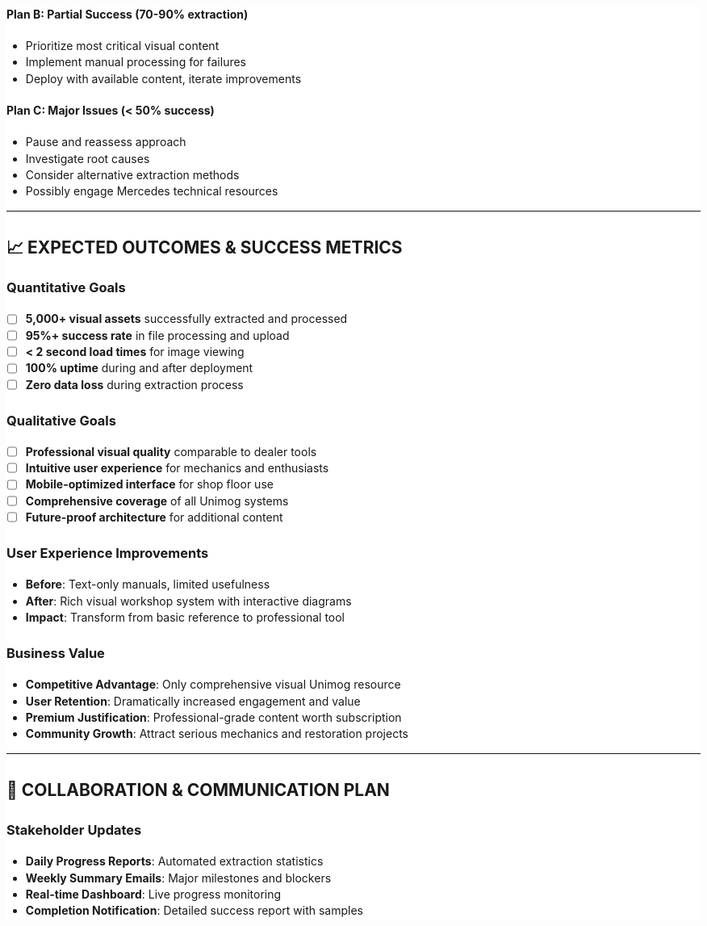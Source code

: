 #### Plan B: Partial Success (70-90% extraction)
- Prioritize most critical visual content
- Implement manual processing for failures
- Deploy with available content, iterate improvements

#### Plan C: Major Issues (< 50% success)
- Pause and reassess approach
- Investigate root causes
- Consider alternative extraction methods
- Possibly engage Mercedes technical resources

---

## 📈 EXPECTED OUTCOMES & SUCCESS METRICS

### Quantitative Goals
- [ ] **5,000+ visual assets** successfully extracted and processed
- [ ] **95%+ success rate** in file processing and upload
- [ ] **< 2 second load times** for image viewing
- [ ] **100% uptime** during and after deployment
- [ ] **Zero data loss** during extraction process

### Qualitative Goals  
- [ ] **Professional visual quality** comparable to dealer tools
- [ ] **Intuitive user experience** for mechanics and enthusiasts
- [ ] **Mobile-optimized interface** for shop floor use
- [ ] **Comprehensive coverage** of all Unimog systems
- [ ] **Future-proof architecture** for additional content

### User Experience Improvements
- **Before**: Text-only manuals, limited usefulness
- **After**: Rich visual workshop system with interactive diagrams
- **Impact**: Transform from basic reference to professional tool

### Business Value
- **Competitive Advantage**: Only comprehensive visual Unimog resource
- **User Retention**: Dramatically increased engagement and value
- **Premium Justification**: Professional-grade content worth subscription
- **Community Growth**: Attract serious mechanics and restoration projects

---

## 🤝 COLLABORATION & COMMUNICATION PLAN

### Stakeholder Updates
- **Daily Progress Reports**: Automated extraction statistics
- **Weekly Summary Emails**: Major milestones and blockers
- **Real-time Dashboard**: Live progress monitoring
- **Completion Notification**: Detailed success report with samples
